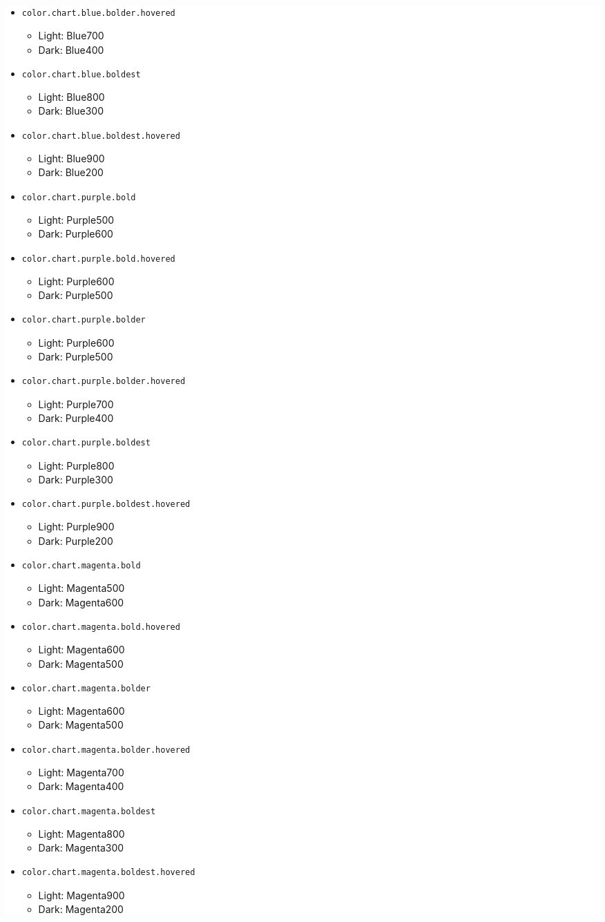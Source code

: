 - `color.chart.blue.bolder.hovered`
  - Light: Blue700
  - Dark: Blue400

- `color.chart.blue.boldest`
  - Light: Blue800
  - Dark: Blue300

- `color.chart.blue.boldest.hovered`
  - Light: Blue900
  - Dark: Blue200

- `color.chart.purple.bold`
  - Light: Purple500
  - Dark: Purple600

- `color.chart.purple.bold.hovered`
  - Light: Purple600
  - Dark: Purple500

- `color.chart.purple.bolder`
  - Light: Purple600
  - Dark: Purple500

- `color.chart.purple.bolder.hovered`
  - Light: Purple700
  - Dark: Purple400

- `color.chart.purple.boldest`
  - Light: Purple800
  - Dark: Purple300

- `color.chart.purple.boldest.hovered`
  - Light: Purple900
  - Dark: Purple200

- `color.chart.magenta.bold`
  - Light: Magenta500
  - Dark: Magenta600

- `color.chart.magenta.bold.hovered`
  - Light: Magenta600
  - Dark: Magenta500

- `color.chart.magenta.bolder`
  - Light: Magenta600
  - Dark: Magenta500

- `color.chart.magenta.bolder.hovered`
  - Light: Magenta700
  - Dark: Magenta400

- `color.chart.magenta.boldest`
  - Light: Magenta800
  - Dark: Magenta300

- `color.chart.magenta.boldest.hovered`
  - Light: Magenta900
  - Dark: Magenta200
